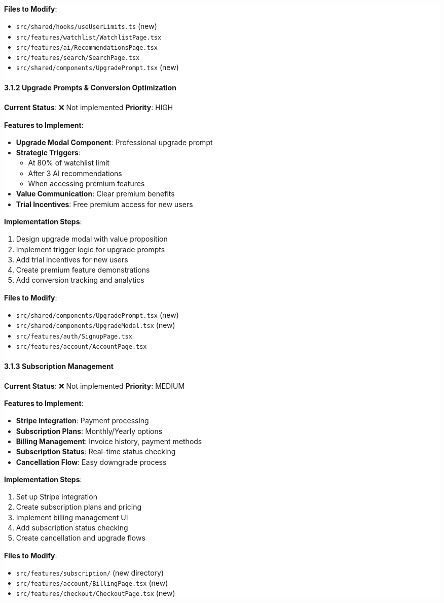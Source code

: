 **Files to Modify**:
- `src/shared/hooks/useUserLimits.ts` (new)
- `src/features/watchlist/WatchlistPage.tsx`
- `src/features/ai/RecommendationsPage.tsx`
- `src/features/search/SearchPage.tsx`
- `src/shared/components/UpgradePrompt.tsx` (new)

#### 3.1.2 Upgrade Prompts & Conversion Optimization
**Current Status**: ❌ Not implemented
**Priority**: HIGH

**Features to Implement**:
- **Upgrade Modal Component**: Professional upgrade prompt
- **Strategic Triggers**: 
  - At 80% of watchlist limit
  - After 3 AI recommendations
  - When accessing premium features
- **Value Communication**: Clear premium benefits
- **Trial Incentives**: Free premium access for new users

**Implementation Steps**:
1. Design upgrade modal with value proposition
2. Implement trigger logic for upgrade prompts
3. Add trial incentives for new users
4. Create premium feature demonstrations
5. Add conversion tracking and analytics

**Files to Modify**:
- `src/shared/components/UpgradePrompt.tsx` (new)
- `src/shared/components/UpgradeModal.tsx` (new)
- `src/features/auth/SignupPage.tsx`
- `src/features/account/AccountPage.tsx`

#### 3.1.3 Subscription Management
**Current Status**: ❌ Not implemented
**Priority**: MEDIUM

**Features to Implement**:
- **Stripe Integration**: Payment processing
- **Subscription Plans**: Monthly/Yearly options
- **Billing Management**: Invoice history, payment methods
- **Subscription Status**: Real-time status checking
- **Cancellation Flow**: Easy downgrade process

**Implementation Steps**:
1. Set up Stripe integration
2. Create subscription plans and pricing
3. Implement billing management UI
4. Add subscription status checking
5. Create cancellation and upgrade flows

**Files to Modify**:
- `src/features/subscription/` (new directory)
- `src/features/account/BillingPage.tsx` (new)
- `src/features/checkout/CheckoutPage.tsx` (new)
